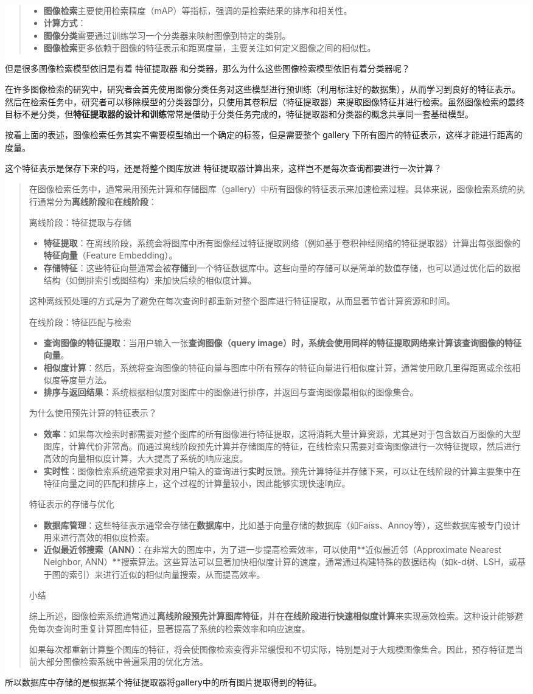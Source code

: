>  - **图像检索**主要使用检索精度（mAP）等指标，强调的是检索结果的排序和相关性。
>- **计算方式**：
>  - **图像分类**需要通过训练学习一个分类器来映射图像到特定的类别。
>  - **图像检索**更多依赖于图像的特征表示和距离度量，主要关注如何定义图像之间的相似性。
>
>

但是很多图像检索模型依旧是有着 特征提取器 和分类器，那么为什么这些图像检索模型依旧有着分类器呢？

在许多图像检索的研究中，研究者会首先使用图像分类任务对这些模型进行预训练（利用标注好的数据集），从而学习到良好的特征表示。然后在检索任务中，研究者可以移除模型的分类器部分，只使用其卷积层（特征提取器）来提取图像特征并进行检索。虽然图像检索的最终目标不是分类，但**特征提取器的设计和训练**常常是借助于分类任务完成的，特征提取器和分类器的概念共享同一套基础模型。

按着上面的表述，图像检索任务其实不需要模型输出一个确定的标签，但是需要整个 gallery 下所有图片的特征表示，这样才能进行距离的度量。

这个特征表示是保存下来的吗，还是将整个图库放进 特征提取器计算出来，这样岂不是每次查询都要进行一次计算？

>在图像检索任务中，通常采用预先计算和存储图库（gallery）中所有图像的特征表示来加速检索过程。具体来说，图像检索系统的执行通常分为**离线阶段**和**在线阶段**：
>
>离线阶段：特征提取与存储
>
>- **特征提取**：在离线阶段，系统会将图库中所有图像经过特征提取网络（例如基于卷积神经网络的特征提取器）计算出每张图像的**特征向量**（Feature Embedding）。
>- **存储特征**：这些特征向量通常会被**存储**到一个特征数据库中。这些向量的存储可以是简单的数值存储，也可以通过优化后的数据结构（如倒排索引或图结构）来加快后续的相似度计算。
>
>这种离线预处理的方式是为了避免在每次查询时都重新对整个图库进行特征提取，从而显著节省计算资源和时间。
>
>在线阶段：特征匹配与检索
>
>- **查询图像的特征提取**：当用户输入一张**查询图像（query image）**时，系统会使用同样的特征提取网络来计算该查询图像的**特征向量**。
>- **相似度计算**：然后，系统将查询图像的特征向量与图库中所有预存的特征向量进行相似度计算，通常使用欧几里得距离或余弦相似度等度量方法。
>- **排序与返回结果**：系统根据相似度对图库中的图像进行排序，并返回与查询图像最相似的图像集合。
>
>为什么使用预先计算的特征表示？
>
>- **效率**：如果每次检索时都需要对整个图库的所有图像进行特征提取，这将消耗大量计算资源，尤其是对于包含数百万图像的大型图库，计算代价非常高。而通过离线阶段预先计算并存储图库的特征，在线检索只需要对查询图像进行一次特征提取，然后进行高效的向量相似度计算，大大提高了系统的响应速度。
>- **实时性**：图像检索系统通常要求对用户输入的查询进行**实时**反馈。预先计算特征并存储下来，可以让在线阶段的计算主要集中在特征向量之间的匹配和排序上，这个过程的计算量较小，因此能够实现快速响应。
>
>特征表示的存储与优化
>
>- **数据库管理**：这些特征表示通常会存储在**数据库**中，比如基于向量存储的数据库（如Faiss、Annoy等），这些数据库被专门设计用来进行高效的相似度检索。
>- **近似最近邻搜索（ANN）**：在非常大的图库中，为了进一步提高检索效率，可以使用**近似最近邻（Approximate Nearest Neighbor, ANN）**搜索算法。这些算法可以显著加快相似度计算的速度，通常通过构建特殊的数据结构（如k-d树、LSH，或基于图的索引）来进行近似的相似向量搜索，从而提高效率。
>
>小结
>
>综上所述，图像检索系统通常通过**离线阶段预先计算图库特征**，并在**在线阶段进行快速相似度计算**来实现高效检索。这种设计能够避免每次查询时重复计算图库特征，显著提高了系统的检索效率和响应速度。
>
>如果每次都重新计算整个图库的特征，将会使图像检索变得非常缓慢和不切实际，特别是对于大规模图像集合。因此，预存特征是当前大部分图像检索系统中普遍采用的优化方法。
>
>

所以数据库中存储的是根据某个特征提取器将gallery中的所有图片提取得到的特征。
